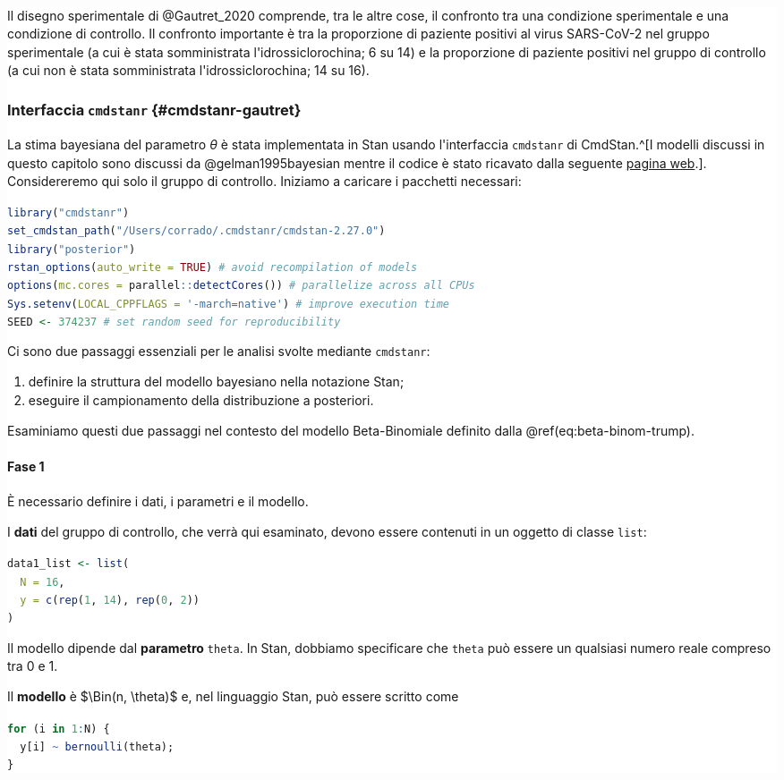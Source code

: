 Il disegno sperimentale di @Gautret_2020 comprende, tra le altre cose, il confronto tra una condizione sperimentale e una condizione di controllo. Il confronto importante è tra la proporzione di paziente positivi al virus SARS-CoV-2 nel gruppo sperimentale (a cui è stata somministrata l'idrossiclorochina; 6 su 14) e la proporzione di paziente positivi nel gruppo di controllo (a cui non è stata somministrata l'idrossiclorochina; 14 su 16). 


### Interfaccia `cmdstanr` {#cmdstanr-gautret}

La stima bayesiana del parametro $\theta$ è stata implementata in Stan usando l'interfaccia `cmdstanr` di CmdStan.^[I modelli discussi in questo capitolo sono discussi da @gelman1995bayesian mentre il codice è stato ricavato dalla seguente [pagina web](http://avehtari.github.io/BDA_R_demos/demos_rstan/rstan_demo.html).]. Considereremo qui solo il gruppo di controllo. Iniziamo a caricare i pacchetti necessari:


```r
library("cmdstanr")
set_cmdstan_path("/Users/corrado/.cmdstanr/cmdstan-2.27.0")
library("posterior")
rstan_options(auto_write = TRUE) # avoid recompilation of models
options(mc.cores = parallel::detectCores()) # parallelize across all CPUs
Sys.setenv(LOCAL_CPPFLAGS = '-march=native') # improve execution time
SEED <- 374237 # set random seed for reproducibility
```

Ci sono due passaggi essenziali per le analisi svolte mediante `cmdstanr`: 

1. definire la struttura del modello bayesiano nella notazione Stan; 
2. eseguire il campionamento della distribuzione a posteriori. 

Esaminiamo questi due passaggi nel contesto del modello Beta-Binomiale definito dalla \@ref(eq:beta-binom-trump). 


#### Fase 1

È necessario definire i dati, i parametri e il modello.

I **dati** del gruppo di controllo, che verrà qui esaminato, devono essere contenuti in un oggetto di classe `list`:


```r
data1_list <- list(
  N = 16,
  y = c(rep(1, 14), rep(0, 2))
)
```

Il modello dipende dal **parametro** `theta`. In Stan, dobbiamo specificare che `theta` può essere un qualsiasi numero reale compreso tra 0 e 1.

Il **modello** è $\Bin(n, \theta)$ e, nel linguaggio Stan, può essere scritto come 


```r
for (i in 1:N) {
  y[i] ~ bernoulli(theta);
}
```

